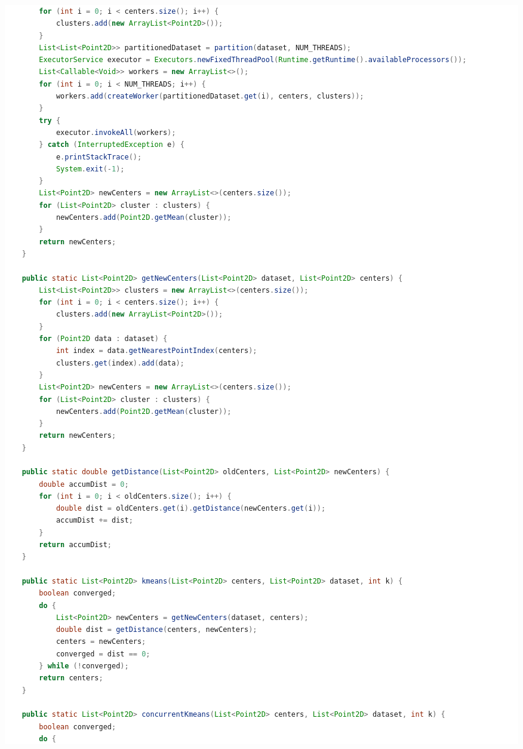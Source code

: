 ``` Java KMeans.java
		for (int i = 0; i < centers.size(); i++) {
			clusters.add(new ArrayList<Point2D>());
		}
		List<List<Point2D>> partitionedDataset = partition(dataset, NUM_THREADS);
		ExecutorService executor = Executors.newFixedThreadPool(Runtime.getRuntime().availableProcessors());
		List<Callable<Void>> workers = new ArrayList<>();
		for (int i = 0; i < NUM_THREADS; i++) {
			workers.add(createWorker(partitionedDataset.get(i), centers, clusters));
		}
		try {
			executor.invokeAll(workers);
		} catch (InterruptedException e) {
			e.printStackTrace();
			System.exit(-1);
		}
		List<Point2D> newCenters = new ArrayList<>(centers.size());
		for (List<Point2D> cluster : clusters) {
			newCenters.add(Point2D.getMean(cluster));
		}
		return newCenters;
	}

	public static List<Point2D> getNewCenters(List<Point2D> dataset, List<Point2D> centers) {
		List<List<Point2D>> clusters = new ArrayList<>(centers.size());
		for (int i = 0; i < centers.size(); i++) {
			clusters.add(new ArrayList<Point2D>());
		}
		for (Point2D data : dataset) {
			int index = data.getNearestPointIndex(centers);
			clusters.get(index).add(data);
		}
		List<Point2D> newCenters = new ArrayList<>(centers.size());
		for (List<Point2D> cluster : clusters) {
			newCenters.add(Point2D.getMean(cluster));
		}
		return newCenters;
	}
	
	public static double getDistance(List<Point2D> oldCenters, List<Point2D> newCenters) {
		double accumDist = 0;
		for (int i = 0; i < oldCenters.size(); i++) {
			double dist = oldCenters.get(i).getDistance(newCenters.get(i));
			accumDist += dist;
		}
		return accumDist;
	}
	
	public static List<Point2D> kmeans(List<Point2D> centers, List<Point2D> dataset, int k) {
		boolean converged;
		do {
			List<Point2D> newCenters = getNewCenters(dataset, centers);
			double dist = getDistance(centers, newCenters);
			centers = newCenters;
			converged = dist == 0;
		} while (!converged);
		return centers;
	}

	public static List<Point2D> concurrentKmeans(List<Point2D> centers, List<Point2D> dataset, int k) {
		boolean converged;
		do {
```